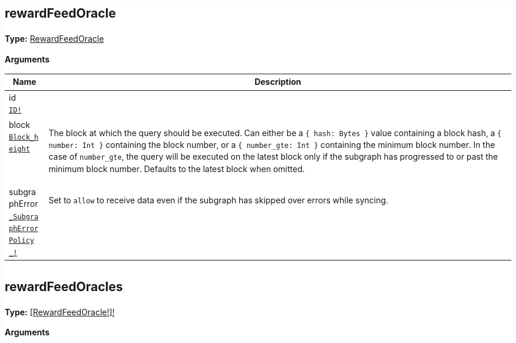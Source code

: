 ## rewardFeedOracle

**Type:** [RewardFeedOracle](/docs/Arbitrum-v3/objects#rewardfeedoracle)



<p style={{ marginBottom: "0.4em" }}><strong>Arguments</strong></p>

<table>
<thead><tr><th>Name</th><th>Description</th></tr></thead>
<tbody>
<tr>
<td>
id<br />
<a href="/docs/Arbitrum-v3/scalars#id"><code>ID!</code></a>
</td>
<td>

</td>
</tr>
<tr>
<td>
block<br />
<a href="/docs/Arbitrum-v3/inputObjects#block_height"><code>Block_height</code></a>
</td>
<td>
<p>The block at which the query should be executed. Can either be a <code>&#123; hash: Bytes &#125;</code> value containing a block hash, a <code>&#123; number: Int &#125;</code> containing the block number, or a <code>&#123; number_gte: Int &#125;</code> containing the minimum block number. In the case of <code>number_gte</code>, the query will be executed on the latest block only if the subgraph has progressed to or past the minimum block number. Defaults to the latest block when omitted.</p>
</td>
</tr>
<tr>
<td>
subgraphError<br />
<a href="/docs/Arbitrum-v3/enums#_subgrapherrorpolicy_"><code>_SubgraphErrorPolicy_!</code></a>
</td>
<td>
<p>Set to <code>allow</code> to receive data even if the subgraph has skipped over errors while syncing.</p>
</td>
</tr>
</tbody>
</table>

## rewardFeedOracles

**Type:** [[RewardFeedOracle!]!](/docs/Arbitrum-v3/objects#rewardfeedoracle)



<p style={{ marginBottom: "0.4em" }}><strong>Arguments</strong></p>

